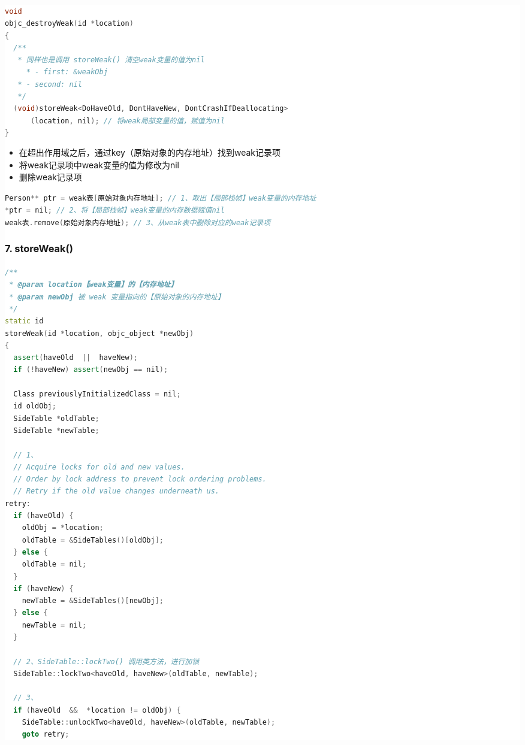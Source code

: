 ```c++
void
objc_destroyWeak(id *location)
{
  /**
   * 同样也是调用 storeWeak() 清空weak变量的值为nil
	 * - first: &weakObj
   * - second: nil
   */
  (void)storeWeak<DoHaveOld, DontHaveNew, DontCrashIfDeallocating>
      (location, nil); // 将weak局部变量的值，赋值为nil
}
```

- 在超出作用域之后，通过key（原始对象的内存地址）找到weak记录项
- 将weak记录项中weak变量的值为修改为nil
- 删除weak记录项

```c
Person** ptr = weak表[原始对象内存地址]; // 1、取出【局部栈帧】weak变量的内存地址
*ptr = nil; // 2、将【局部栈帧】weak变量的内存数据赋值nil
weak表.remove(原始对象内存地址); // 3、从weak表中删除对应的weak记录项
```
### 7. storeWeak() 

```c++
/**
 * @param location【weak变量】的【内存地址】
 * @param newObj 被 weak 变量指向的【原始对象的内存地址】
 */
static id 
storeWeak(id *location, objc_object *newObj)
{
  assert(haveOld  ||  haveNew);
  if (!haveNew) assert(newObj == nil);

  Class previouslyInitializedClass = nil;
  id oldObj;
  SideTable *oldTable;
  SideTable *newTable;
	
  // 1、
  // Acquire locks for old and new values.
  // Order by lock address to prevent lock ordering problems. 
  // Retry if the old value changes underneath us.
retry:
  if (haveOld) {
    oldObj = *location;
    oldTable = &SideTables()[oldObj];
  } else {
    oldTable = nil;
  }
  if (haveNew) {
    newTable = &SideTables()[newObj];
  } else {
    newTable = nil;
  }
	
  // 2、SideTable::lockTwo() 调用类方法，进行加锁
  SideTable::lockTwo<haveOld, haveNew>(oldTable, newTable);
	
  // 3、
  if (haveOld  &&  *location != oldObj) {
    SideTable::unlockTwo<haveOld, haveNew>(oldTable, newTable);
    goto retry;
```
